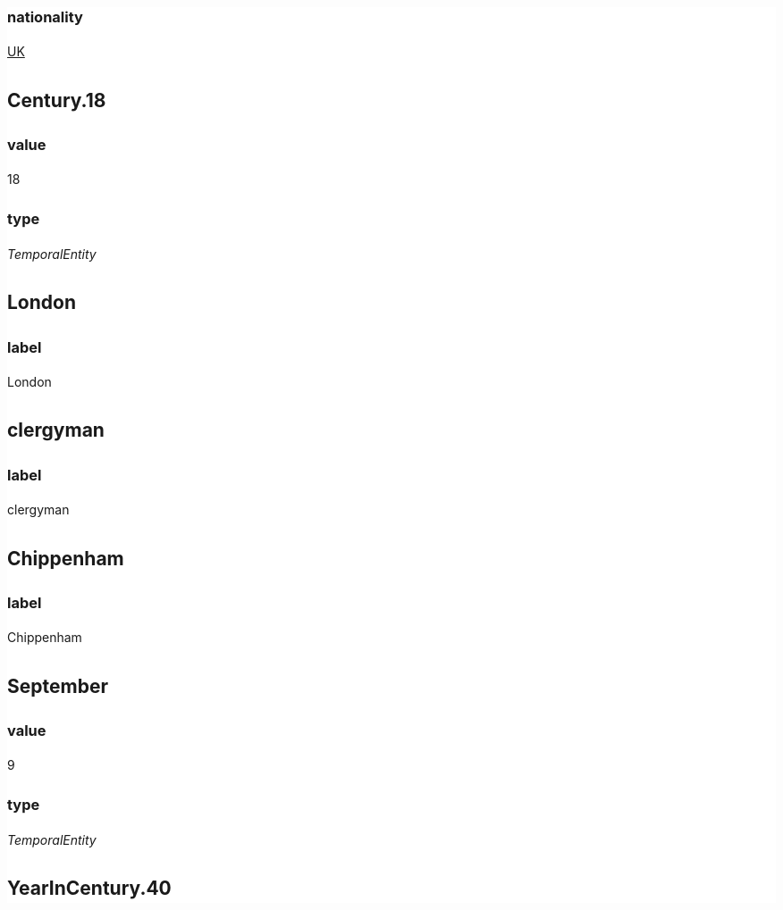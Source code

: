 ### nationality


[UK](#UK)

## Century.18

### value


18

### type


*TemporalEntity*

## London

### label


London

## clergyman

### label


clergyman

## Chippenham

### label


Chippenham

## September

### value


9

### type


*TemporalEntity*

## YearInCentury.40
